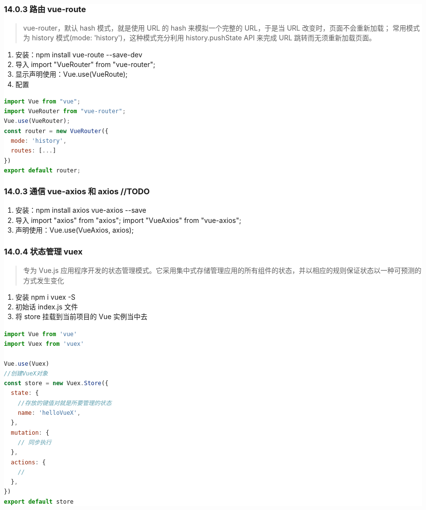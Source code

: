 ### 14.0.3 路由 vue-route

> vue-router，默认 hash 模式，就是使用 URL 的 hash 来模拟一个完整的 URL，于是当 URL 改变时，页面不会重新加载；
> 常用模式为 history 模式(mode: 'history')，这种模式充分利用 history.pushState API 来完成 URL 跳转而无须重新加载页面。

1. 安装：npm install vue-route --save-dev
2. 导入 import "VueRouter" from "vue-router";
3. 显示声明使用：Vue.use(VueRoute);
4. 配置

```js
import Vue from "vue";
import VueRouter from "vue-router";
Vue.use(VueRouter);
const router = new VueRouter({
  mode: 'history',
  routes: [...]
})
export default router;
```

### 14.0.3 通信 vue-axios 和 axios //TODO

1. 安装：npm install axios vue-axios --save
2. 导入
   import "axios" from "axios";
   import "VueAxios" from "vue-axios";
3. 声明使用：Vue.use(VueAxios, axios);

### 14.0.4 状态管理 vuex

> 专为 Vue.js 应用程序开发的状态管理模式。它采用集中式存储管理应用的所有组件的状态，并以相应的规则保证状态以一种可预测的方式发生变化

1. 安装 npm i vuex -S
2. 初始话 index.js 文件
3. 将 store 挂载到当前项目的 Vue 实例当中去

```js
import Vue from 'vue'
import Vuex from 'vuex'

Vue.use(Vuex)
//创建VueX对象
const store = new Vuex.Store({
  state: {
    //存放的键值对就是所要管理的状态
    name: 'helloVueX',
  },
  mutation: {
    // 同步执行
  },
  actions: {
    //
  },
})
export default store
```
